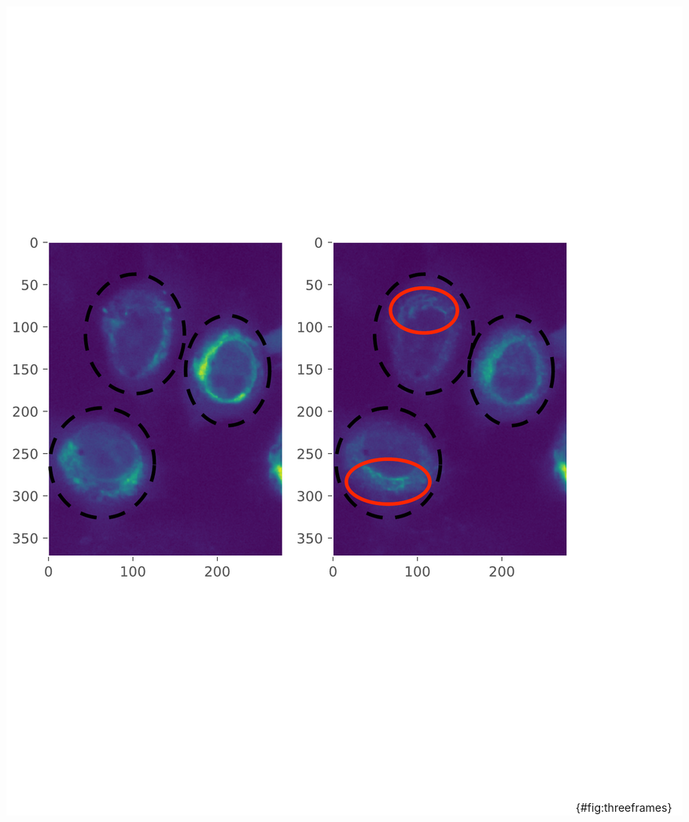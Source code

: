 ![Four frames (t = , , ) showing a typical MANII cycle of the RUSH experiment.](source/figures/pdf/frames.pdf){#fig:threeframes}
